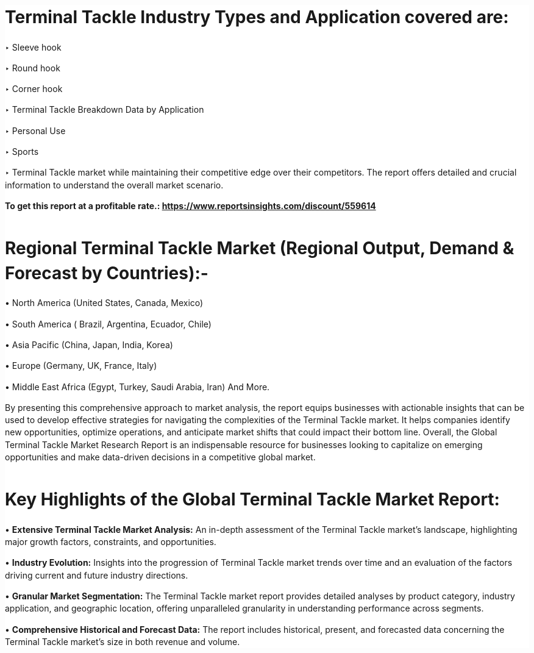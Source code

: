 # <strong>Terminal Tackle Industry Types and Application covered are:</strong>

‣ Sleeve hook

   ‣ Round hook

   ‣ Corner hook

‣ Terminal Tackle Breakdown Data by Application

   ‣ Personal Use

   ‣ Sports

   ‣ Terminal Tackle market while maintaining their competitive edge over their competitors. The report offers detailed and crucial information to understand the overall market scenario.

<strong>To get this report at a profitable rate.: <a href=https://www.reportsinsights.com/discount/559614>https://www.reportsinsights.com/discount/559614</a></strong></font>

# <strong>Regional Terminal Tackle Market (Regional Output, Demand &amp; Forecast by Countries):-</strong>

• North America (United States, Canada, Mexico)

• South America ( Brazil, Argentina, Ecuador, Chile)

• Asia Pacific (China, Japan, India, Korea)

• Europe (Germany, UK, France, Italy)

• Middle East Africa (Egypt, Turkey, Saudi Arabia, Iran) And More.

By presenting this comprehensive approach to market analysis, the report equips businesses with actionable insights that can be used to develop effective strategies for navigating the complexities of the Terminal Tackle market. It helps companies identify new opportunities, optimize operations, and anticipate market shifts that could impact their bottom line. Overall, the Global Terminal Tackle Market Research Report is an indispensable resource for businesses looking to capitalize on emerging opportunities and make data-driven decisions in a competitive global market.

# <strong>Key Highlights of the Global Terminal Tackle Market Report:</strong>

• <strong>Extensive Terminal Tackle Market Analysis:</strong> An in-depth assessment of the Terminal Tackle market’s landscape, highlighting major growth factors, constraints, and opportunities.

• <strong>Industry Evolution:</strong> Insights into the progression of Terminal Tackle market trends over time and an evaluation of the factors driving current and future industry directions.

• <strong>Granular Market Segmentation:</strong> The Terminal Tackle market report provides detailed analyses by product category, industry application, and geographic location, offering unparalleled granularity in understanding performance across segments.

• <strong>Comprehensive Historical and Forecast Data:</strong> The report includes historical, present, and forecasted data concerning the Terminal Tackle market’s size in both revenue and volume.
